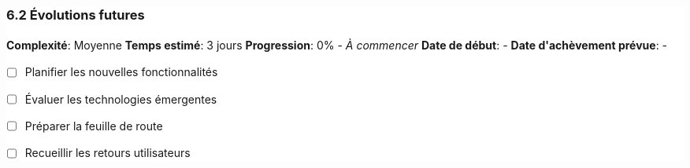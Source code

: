 ### 6.2 Évolutions futures
**Complexité**: Moyenne
**Temps estimé**: 3 jours
**Progression**: 0% - *À commencer*
**Date de début**: -
**Date d'achèvement prévue**: -

- [ ] Planifier les nouvelles fonctionnalités
- [ ] Évaluer les technologies émergentes
- [ ] Préparer la feuille de route
- [ ] Recueillir les retours utilisateurs

